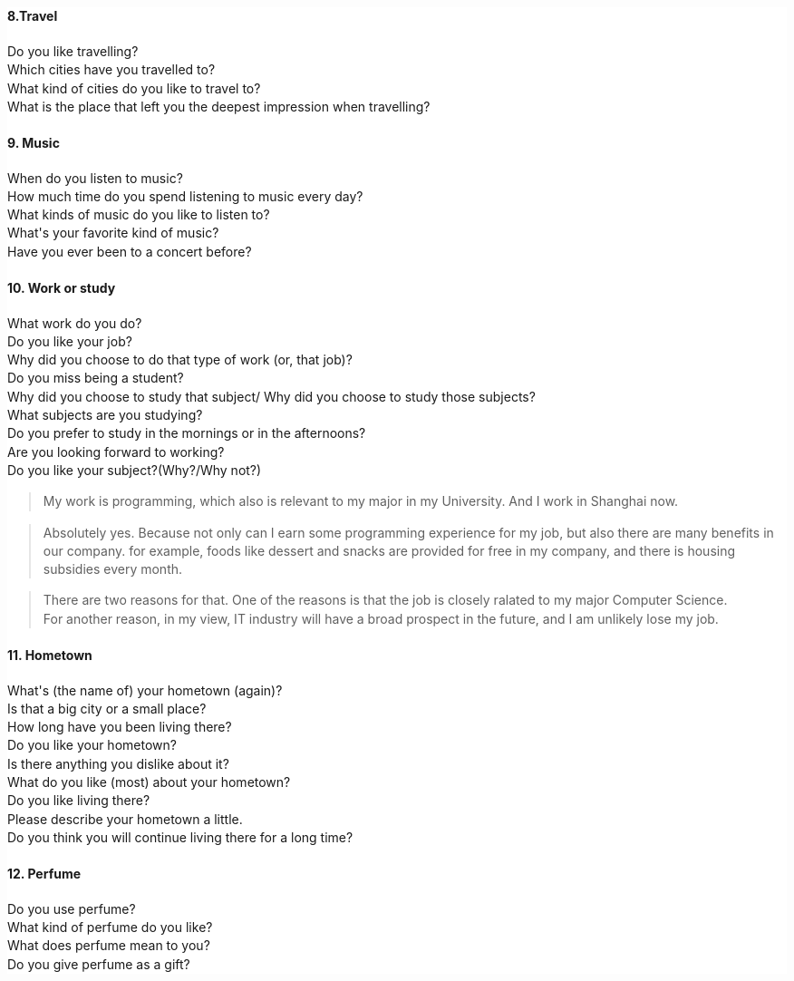 #### 8.Travel  
Do you like travelling?    
Which cities have you travelled to?    
What kind of cities do you like to travel to?    
What is the place that left you the deepest impression when travelling?  

#### 9. Music  
When do you listen to music?  
How much time do you spend listening to music every day?  
What kinds of music do you like to listen to?  
What's your favorite kind of music?  
Have you ever been to a concert before?  


#### 10. Work or study  
What work do you do?  
Do you like your job?  
Why did you choose to do that type of work (or, that job)?  
Do you miss being a student?  
Why did you choose to study that subject/ Why did you choose to study those subjects?  
What subjects are you studying?  
Do you prefer to study in the mornings or in the afternoons?  
Are you looking forward to working?  
Do you like your subject?(Why?/Why not?)  

> My work is programming, which also is relevant to my major in my University. And I work in Shanghai now.  


> Absolutely yes. Because not only can I earn some programming experience for my job, but also there are many benefits in our company. for example, foods like dessert and snacks are provided for free in my company, and there is housing subsidies every month.  


> There are two reasons for that. One of the reasons is that the job is closely ralated to my major Computer Science.  
For another reason, in my view, IT industry will have a broad prospect in the future, and I am unlikely lose my job.  


#### 11. Hometown  
What's (the name of) your hometown (again)?  
Is that a big city or a small place?  
How long have you been living there?  
Do you like your hometown?  
Is there anything you dislike about it?  
What do you like (most) about your hometown?  
Do you like living there?  
Please describe your hometown a little.  
Do you think you will continue living there for a long time?  


#### 12. Perfume     
Do you use perfume?  
What kind of perfume do you like?    
What does perfume mean to you?    
Do you give perfume as a gift?    
